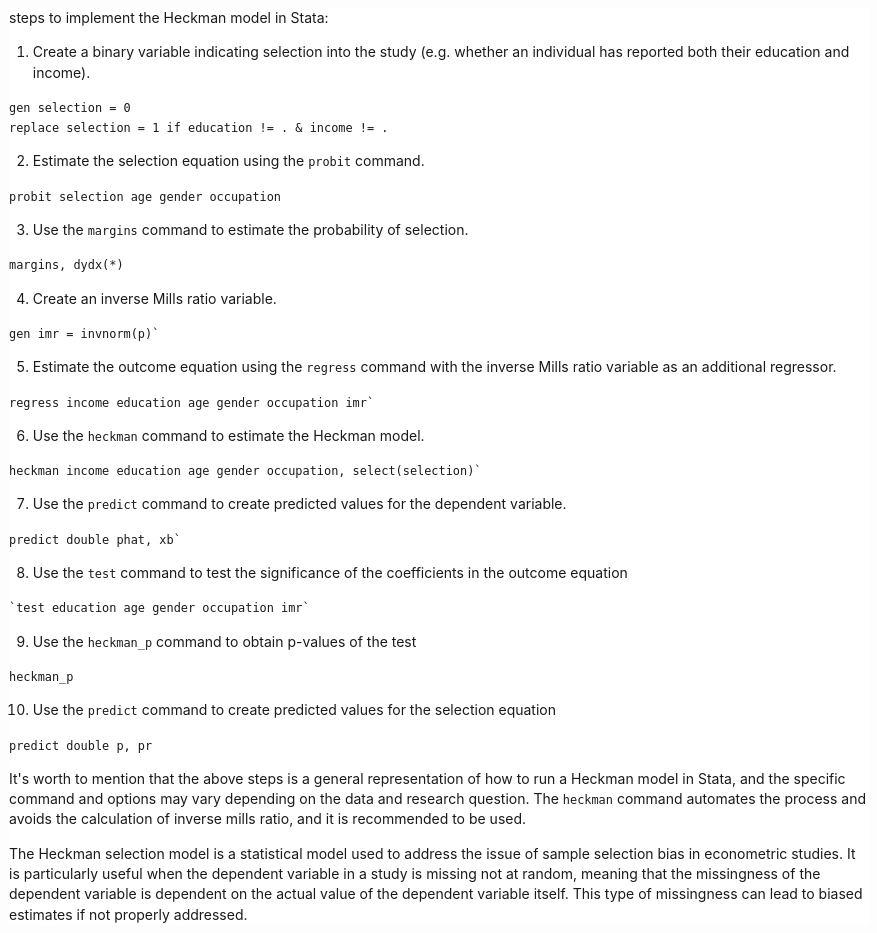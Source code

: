 steps to implement the Heckman model in Stata:

1.  Create a binary variable indicating selection into the study (e.g. whether an individual has reported both their education and income).
```
gen selection = 0
replace selection = 1 if education != . & income != .
```

2.  Estimate the selection equation using the `probit` command.
```
probit selection age gender occupation
```

3.  Use the `margins` command to estimate the probability of selection.
```
margins, dydx(*)
```

4.  Create an inverse Mills ratio variable.
```
gen imr = invnorm(p)`
```
5.  Estimate the outcome equation using the `regress` command with the inverse Mills ratio variable as an additional regressor.
```
regress income education age gender occupation imr`
```

6.  Use the `heckman` command to estimate the Heckman model.
```
heckman income education age gender occupation, select(selection)`
```
7.  Use the `predict` command to create predicted values for the dependent variable.
```
predict double phat, xb`
```
8.  Use the `test` command to test the significance of the coefficients in the outcome equation
```
`test education age gender occupation imr`
```
9.  Use the `heckman_p` command to obtain p-values of the test
```
heckman_p
```
10.  Use the `predict` command to create predicted values for the selection equation
```
predict double p, pr
```

It's worth to mention that the above steps is a general representation of how to run a Heckman model in Stata, and the specific command and options may vary depending on the data and research question. The `heckman` command automates the process and avoids the calculation of inverse mills ratio, and it is recommended to be used.



The Heckman selection model is a statistical model used to address the issue of sample selection bias in econometric studies. It is particularly useful when the dependent variable in a study is missing not at random, meaning that the missingness of the dependent variable is dependent on the actual value of the dependent variable itself. This type of missingness can lead to biased estimates if not properly addressed.
